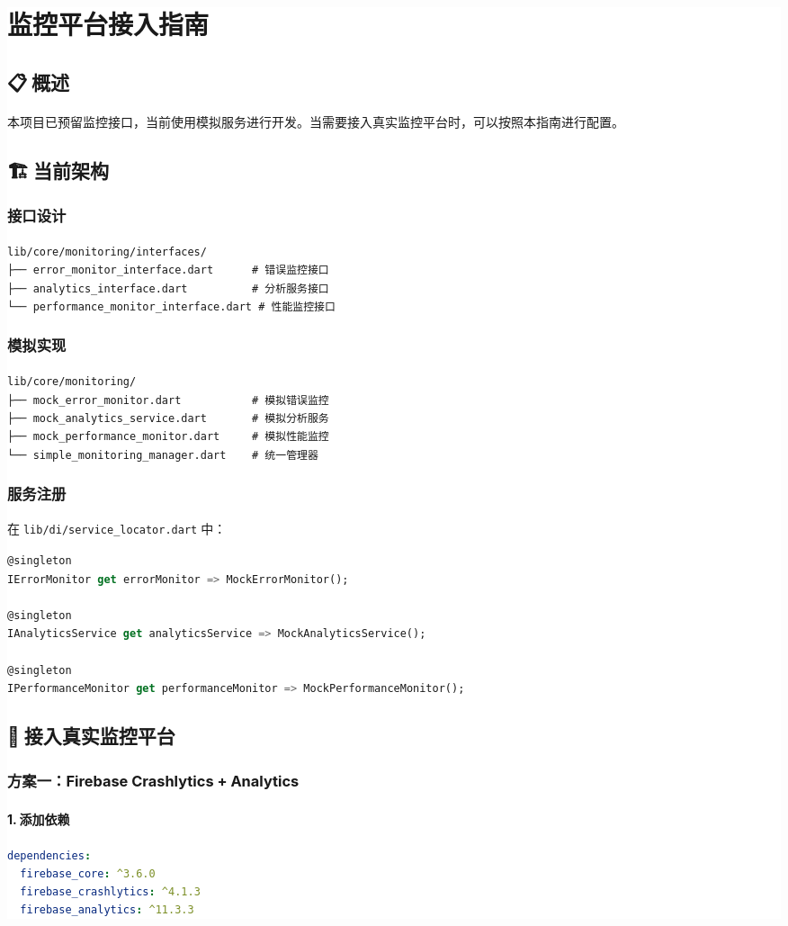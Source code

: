 # 监控平台接入指南

## 📋 概述

本项目已预留监控接口，当前使用模拟服务进行开发。当需要接入真实监控平台时，可以按照本指南进行配置。

## 🏗️ 当前架构

### 接口设计

```
lib/core/monitoring/interfaces/
├── error_monitor_interface.dart      # 错误监控接口
├── analytics_interface.dart          # 分析服务接口
└── performance_monitor_interface.dart # 性能监控接口
```

### 模拟实现

```
lib/core/monitoring/
├── mock_error_monitor.dart           # 模拟错误监控
├── mock_analytics_service.dart       # 模拟分析服务
├── mock_performance_monitor.dart     # 模拟性能监控
└── simple_monitoring_manager.dart    # 统一管理器
```

### 服务注册

在 `lib/di/service_locator.dart` 中：

```dart
@singleton
IErrorMonitor get errorMonitor => MockErrorMonitor();

@singleton  
IAnalyticsService get analyticsService => MockAnalyticsService();

@singleton
IPerformanceMonitor get performanceMonitor => MockPerformanceMonitor();
```

## 🚀 接入真实监控平台

### 方案一：Firebase Crashlytics + Analytics

#### 1. 添加依赖

```yaml
dependencies:
  firebase_core: ^3.6.0
  firebase_crashlytics: ^4.1.3
  firebase_analytics: ^11.3.3
```
